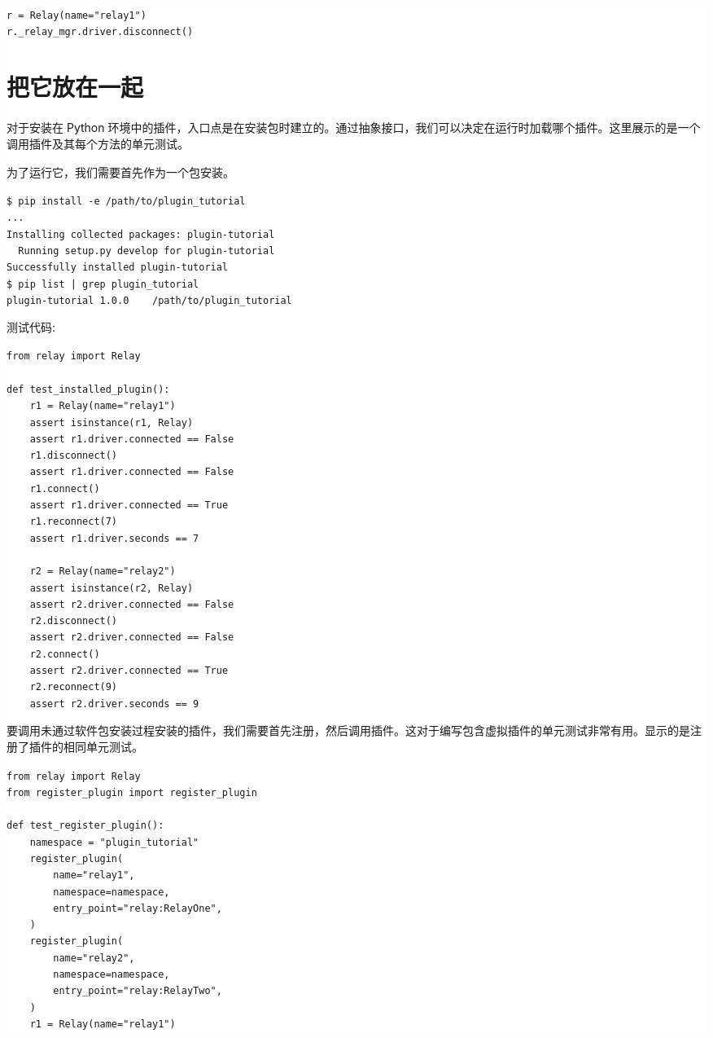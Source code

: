```
r = Relay(name="relay1")
r._relay_mgr.driver.disconnect()
```

# 把它放在一起

对于安装在 Python 环境中的插件，入口点是在安装包时建立的。通过抽象接口，我们可以决定在运行时加载哪个插件。这里展示的是一个调用插件及其每个方法的单元测试。

为了运行它，我们需要首先作为一个包安装。

```
$ pip install -e /path/to/plugin_tutorial
...
Installing collected packages: plugin-tutorial
  Running setup.py develop for plugin-tutorial
Successfully installed plugin-tutorial
$ pip list | grep plugin_tutorial
plugin-tutorial 1.0.0    /path/to/plugin_tutorial
```

测试代码:

```
from relay import Relay

def test_installed_plugin():
    r1 = Relay(name="relay1")
    assert isinstance(r1, Relay)
    assert r1.driver.connected == False
    r1.disconnect()
    assert r1.driver.connected == False
    r1.connect()
    assert r1.driver.connected == True
    r1.reconnect(7)
    assert r1.driver.seconds == 7

    r2 = Relay(name="relay2")
    assert isinstance(r2, Relay)
    assert r2.driver.connected == False
    r2.disconnect()
    assert r2.driver.connected == False
    r2.connect()
    assert r2.driver.connected == True
    r2.reconnect(9)
    assert r2.driver.seconds == 9
```

要调用未通过软件包安装过程安装的插件，我们需要首先注册，然后调用插件。这对于编写包含虚拟插件的单元测试非常有用。显示的是注册了插件的相同单元测试。

```
from relay import Relay
from register_plugin import register_plugin

def test_register_plugin():
    namespace = "plugin_tutorial"
    register_plugin(
        name="relay1",
        namespace=namespace,
        entry_point="relay:RelayOne",
    )
    register_plugin(
        name="relay2",
        namespace=namespace,
        entry_point="relay:RelayTwo",
    )
    r1 = Relay(name="relay1")
```